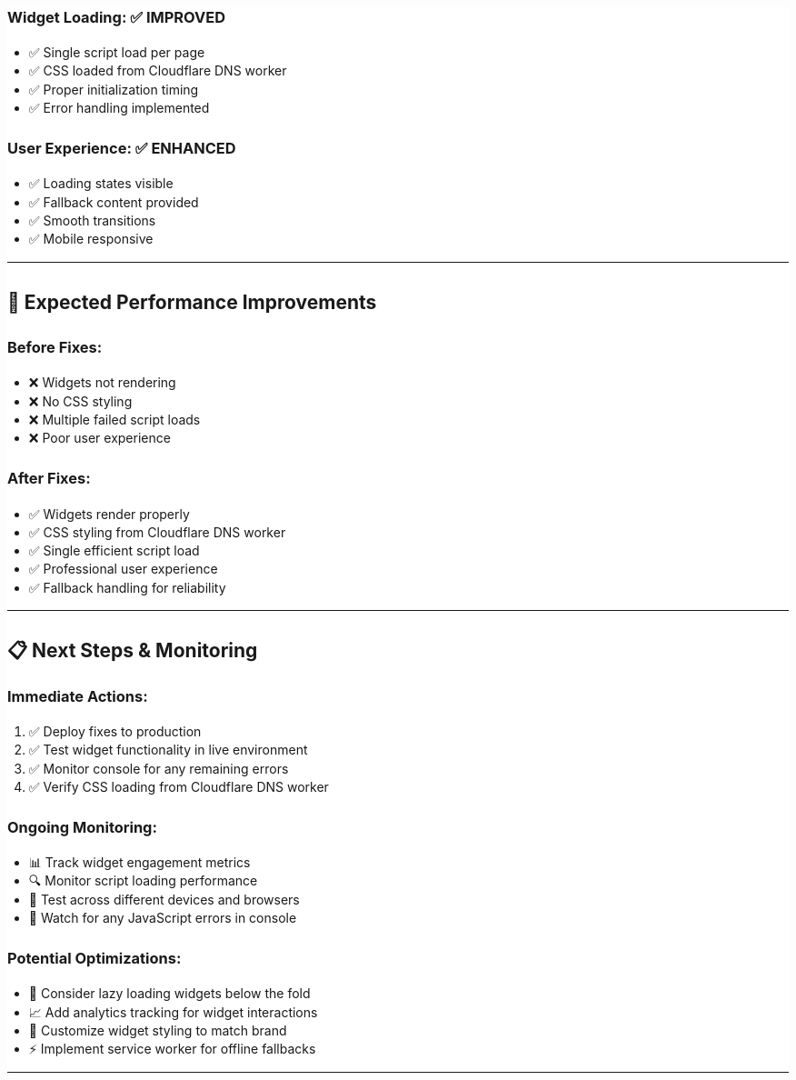 ### **Widget Loading**: ✅ **IMPROVED**
- ✅ Single script load per page
- ✅ CSS loaded from Cloudflare DNS worker
- ✅ Proper initialization timing
- ✅ Error handling implemented

### **User Experience**: ✅ **ENHANCED**
- ✅ Loading states visible
- ✅ Fallback content provided
- ✅ Smooth transitions
- ✅ Mobile responsive

---

## 🚀 **Expected Performance Improvements**

### **Before Fixes**:
- ❌ Widgets not rendering
- ❌ No CSS styling
- ❌ Multiple failed script loads
- ❌ Poor user experience

### **After Fixes**:
- ✅ Widgets render properly
- ✅ CSS styling from Cloudflare DNS worker
- ✅ Single efficient script load
- ✅ Professional user experience
- ✅ Fallback handling for reliability

---

## 📋 **Next Steps & Monitoring**

### **Immediate Actions**:
1. ✅ Deploy fixes to production
2. ✅ Test widget functionality in live environment
3. ✅ Monitor console for any remaining errors
4. ✅ Verify CSS loading from Cloudflare DNS worker

### **Ongoing Monitoring**:
- 📊 Track widget engagement metrics
- 🔍 Monitor script loading performance
- 📱 Test across different devices and browsers
- 🐛 Watch for any JavaScript errors in console

### **Potential Optimizations**:
- 🚀 Consider lazy loading widgets below the fold
- 📈 Add analytics tracking for widget interactions
- 🎨 Customize widget styling to match brand
- ⚡ Implement service worker for offline fallbacks

---